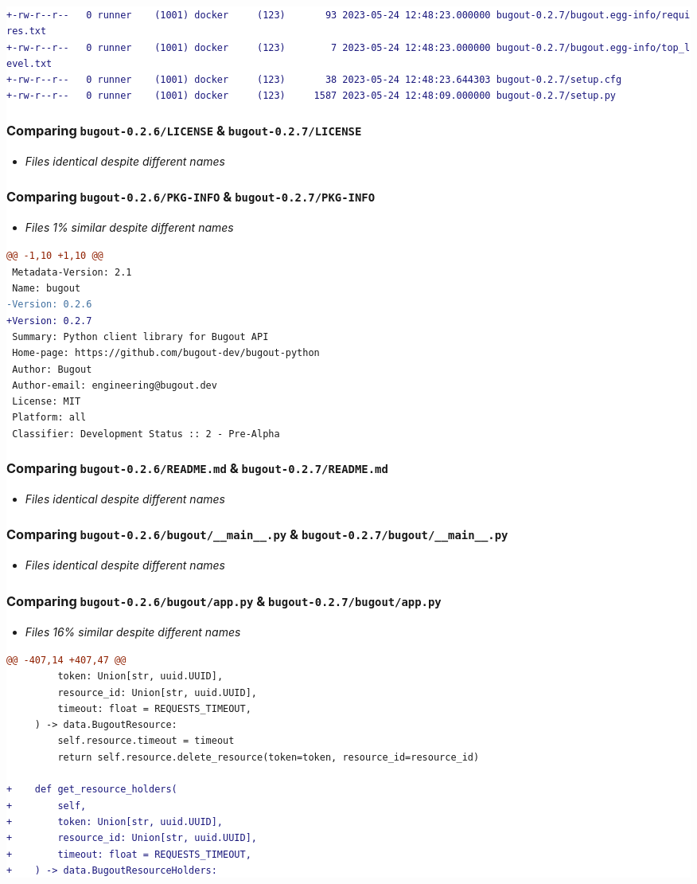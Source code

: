 ```diff
+-rw-r--r--   0 runner    (1001) docker     (123)       93 2023-05-24 12:48:23.000000 bugout-0.2.7/bugout.egg-info/requires.txt
+-rw-r--r--   0 runner    (1001) docker     (123)        7 2023-05-24 12:48:23.000000 bugout-0.2.7/bugout.egg-info/top_level.txt
+-rw-r--r--   0 runner    (1001) docker     (123)       38 2023-05-24 12:48:23.644303 bugout-0.2.7/setup.cfg
+-rw-r--r--   0 runner    (1001) docker     (123)     1587 2023-05-24 12:48:09.000000 bugout-0.2.7/setup.py
```

### Comparing `bugout-0.2.6/LICENSE` & `bugout-0.2.7/LICENSE`

 * *Files identical despite different names*

### Comparing `bugout-0.2.6/PKG-INFO` & `bugout-0.2.7/PKG-INFO`

 * *Files 1% similar despite different names*

```diff
@@ -1,10 +1,10 @@
 Metadata-Version: 2.1
 Name: bugout
-Version: 0.2.6
+Version: 0.2.7
 Summary: Python client library for Bugout API
 Home-page: https://github.com/bugout-dev/bugout-python
 Author: Bugout
 Author-email: engineering@bugout.dev
 License: MIT
 Platform: all
 Classifier: Development Status :: 2 - Pre-Alpha
```

### Comparing `bugout-0.2.6/README.md` & `bugout-0.2.7/README.md`

 * *Files identical despite different names*

### Comparing `bugout-0.2.6/bugout/__main__.py` & `bugout-0.2.7/bugout/__main__.py`

 * *Files identical despite different names*

### Comparing `bugout-0.2.6/bugout/app.py` & `bugout-0.2.7/bugout/app.py`

 * *Files 16% similar despite different names*

```diff
@@ -407,14 +407,47 @@
         token: Union[str, uuid.UUID],
         resource_id: Union[str, uuid.UUID],
         timeout: float = REQUESTS_TIMEOUT,
     ) -> data.BugoutResource:
         self.resource.timeout = timeout
         return self.resource.delete_resource(token=token, resource_id=resource_id)
 
+    def get_resource_holders(
+        self,
+        token: Union[str, uuid.UUID],
+        resource_id: Union[str, uuid.UUID],
+        timeout: float = REQUESTS_TIMEOUT,
+    ) -> data.BugoutResourceHolders:
```